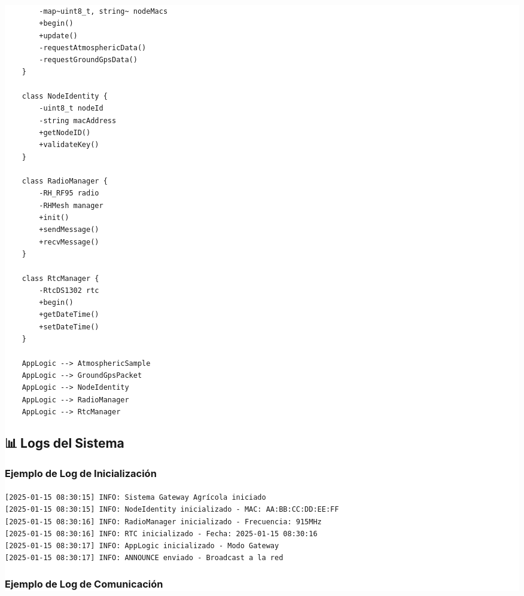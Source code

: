 ```mermaid
        -map~uint8_t, string~ nodeMacs
        +begin()
        +update()
        -requestAtmosphericData()
        -requestGroundGpsData()
    }

    class NodeIdentity {
        -uint8_t nodeId
        -string macAddress
        +getNodeID()
        +validateKey()
    }

    class RadioManager {
        -RH_RF95 radio
        -RHMesh manager
        +init()
        +sendMessage()
        +recvMessage()
    }

    class RtcManager {
        -RtcDS1302 rtc
        +begin()
        +getDateTime()
        +setDateTime()
    }

    AppLogic --> AtmosphericSample
    AppLogic --> GroundGpsPacket
    AppLogic --> NodeIdentity
    AppLogic --> RadioManager
    AppLogic --> RtcManager
```

## 📊 Logs del Sistema

### Ejemplo de Log de Inicialización

```
[2025-01-15 08:30:15] INFO: Sistema Gateway Agrícola iniciado
[2025-01-15 08:30:15] INFO: NodeIdentity inicializado - MAC: AA:BB:CC:DD:EE:FF
[2025-01-15 08:30:16] INFO: RadioManager inicializado - Frecuencia: 915MHz
[2025-01-15 08:30:16] INFO: RTC inicializado - Fecha: 2025-01-15 08:30:16
[2025-01-15 08:30:17] INFO: AppLogic inicializado - Modo Gateway
[2025-01-15 08:30:17] INFO: ANNOUNCE enviado - Broadcast a la red
```

### Ejemplo de Log de Comunicación

